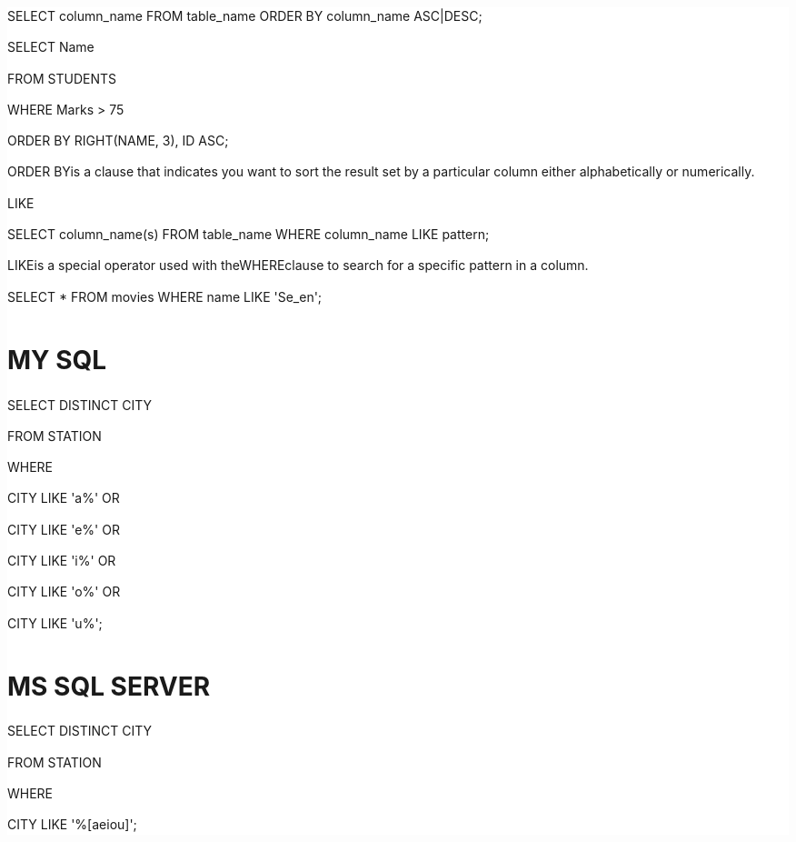 SELECT column_name
FROM table_name
ORDER BY column_name ASC|DESC;



SELECT Name

FROM STUDENTS

WHERE Marks > 75

ORDER BY RIGHT(NAME, 3), ID ASC;



ORDER BYis a clause that indicates you want to sort the result set by a particular column either alphabetically or numerically.



LIKE

SELECT column_name(s)
FROM table_name
WHERE column_name LIKE pattern;

LIKEis a special operator used with theWHEREclause to search for a specific pattern in a column.



SELECT * FROM movies WHERE name LIKE 'Se_en';



# MY SQL

SELECT DISTINCT CITY

FROM STATION

WHERE

CITY LIKE 'a%' OR

CITY LIKE 'e%' OR

CITY LIKE 'i%' OR

CITY LIKE 'o%' OR

CITY LIKE 'u%';



# MS SQL SERVER

SELECT DISTINCT CITY

FROM STATION

WHERE

CITY LIKE '%[aeiou]';
